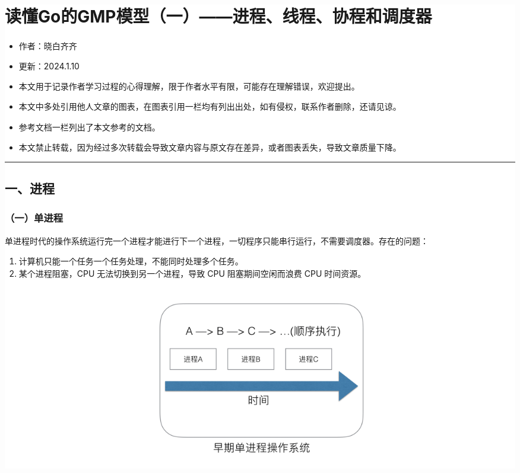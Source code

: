 读懂Go的GMP模型（一）——进程、线程、协程和调度器
===

- 作者：晓白齐齐
- 更新：2024.1.10

- 本文用于记录作者学习过程的心得理解，限于作者水平有限，可能存在理解错误，欢迎提出。
- 本文中多处引用他人文章的图表，在图表引用一栏均有列出出处，如有侵权，联系作者删除，还请见谅。
- 参考文档一栏列出了本文参考的文档。
- 本文禁止转载，因为经过多次转载会导致文章内容与原文存在差异，或者图表丢失，导致文章质量下降。

---
## 一、进程
### （一）单进程
单进程时代的操作系统运行完一个进程才能进行下一个进程，一切程序只能串行运行，不需要调度器。存在的问题：
   1. 计算机只能一个任务一个任务处理，不能同时处理多个任务。
   2. 某个进程阻塞，CPU 无法切换到另一个进程，导致 CPU 阻塞期间空闲而浪费 CPU 时间资源。

<center><img src=./source/51/1.单进程.png width=400 float=center>
